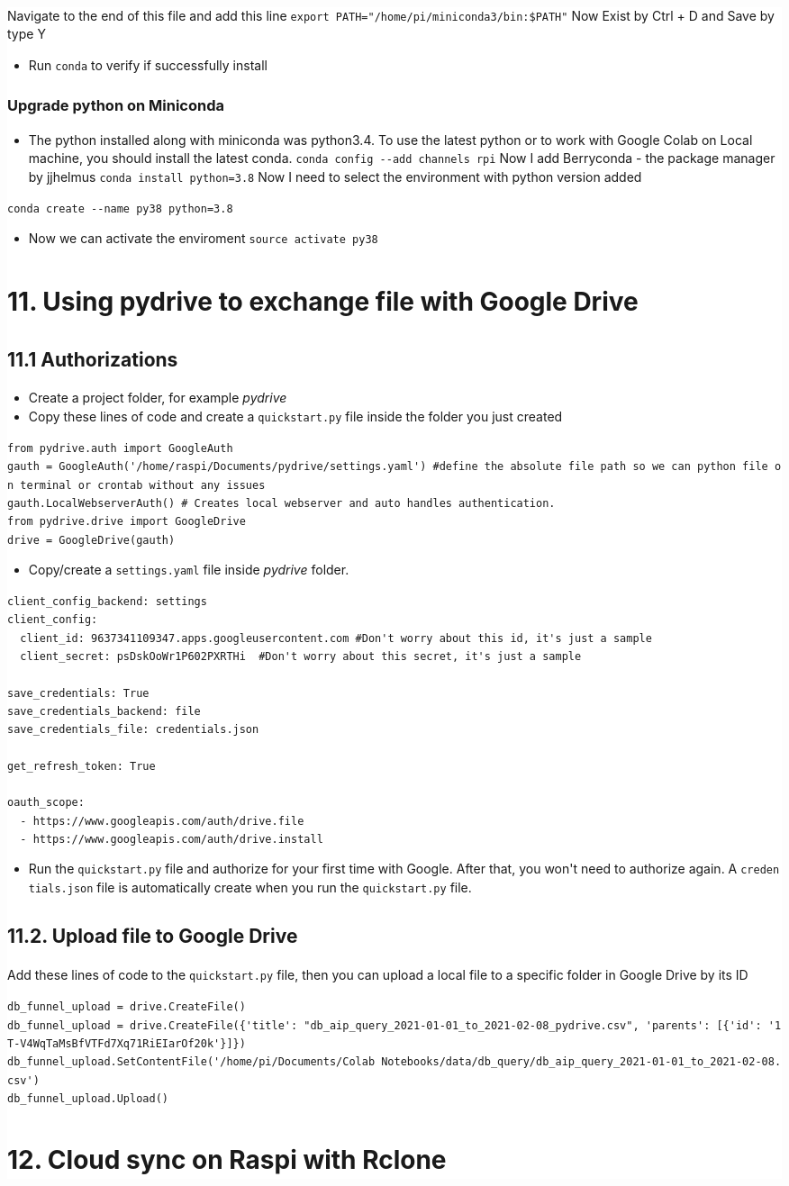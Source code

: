 Navigate to the end of this file and add this line `export PATH="/home/pi/miniconda3/bin:$PATH"`
Now Exist by Ctrl + D and Save by type Y
* Run `conda` to verify if successfully install
### Upgrade python on Miniconda
* The python installed along with miniconda was python3.4. To use the latest python or to work with Google Colab on Local machine, you should install the latest conda.
`conda config --add channels rpi`
Now I add Berryconda - the package manager by jjhelmus
`conda install python=3.8`
Now I need to select the environment with python version added

`conda create --name py38 python=3.8`
* Now we can activate the enviroment  ```source activate py38```
# 11. Using pydrive to exchange file with Google Drive
## 11.1 Authorizations 
* Create a project folder, for example _pydrive_
* Copy these lines of code and create a `quickstart.py` file inside the folder you just created
```
from pydrive.auth import GoogleAuth
gauth = GoogleAuth('/home/raspi/Documents/pydrive/settings.yaml') #define the absolute file path so we can python file on terminal or crontab without any issues 
gauth.LocalWebserverAuth() # Creates local webserver and auto handles authentication.
from pydrive.drive import GoogleDrive
drive = GoogleDrive(gauth)
```
* Copy/create a `settings.yaml` file inside _pydrive_ folder.

```
client_config_backend: settings
client_config:
  client_id: 9637341109347.apps.googleusercontent.com #Don't worry about this id, it's just a sample
  client_secret: psDskOoWr1P602PXRTHi  #Don't worry about this secret, it's just a sample

save_credentials: True
save_credentials_backend: file
save_credentials_file: credentials.json

get_refresh_token: True

oauth_scope:
  - https://www.googleapis.com/auth/drive.file
  - https://www.googleapis.com/auth/drive.install
```
* Run the `quickstart.py` file and authorize for your first time with Google. After that, you won't need to authorize again. A `credentials.json` file is automatically create when you run the `quickstart.py` file.
## 11.2. Upload file to Google Drive
Add these lines of code to the `quickstart.py` file, then you can upload a local file to a specific folder in Google Drive by its ID
```
db_funnel_upload = drive.CreateFile()
db_funnel_upload = drive.CreateFile({'title': "db_aip_query_2021-01-01_to_2021-02-08_pydrive.csv", 'parents': [{'id': '1T-V4WqTaMsBfVTFd7Xq71RiEIarOf20k'}]})
db_funnel_upload.SetContentFile('/home/pi/Documents/Colab Notebooks/data/db_query/db_aip_query_2021-01-01_to_2021-02-08.csv')
db_funnel_upload.Upload()
```
# 12. Cloud sync on Raspi with Rclone